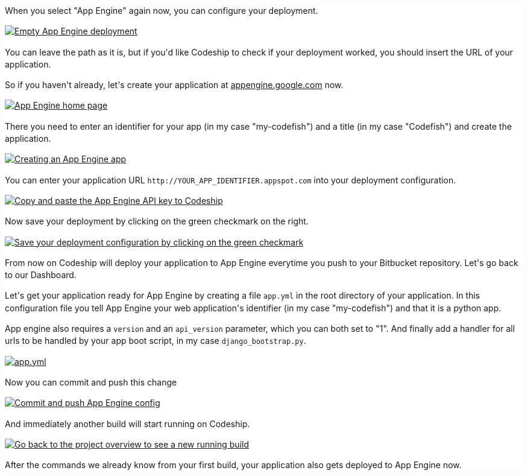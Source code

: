 When you select "App Engine" again now, you can configure your deployment.

[![Empty App Engine deployment][screenshot-empty-deployment]][screenshot-empty-deployment]

You can leave the path as it is, but if you'd like Codeship to check if your deployment worked, you should insert the URL of your application.

So if you haven't already, let's create your application at [appengine.google.com](https://appengine.google.com) now.

[![App Engine home page][screenshot-deployment-home-page]][screenshot-deployment-home-page]

There you need to enter an identifier for your app (in my case "my-codefish") and a title (in my case "Codefish") and create the application.

[![Creating an App Engine app][screenshot-new-deployment-app]][screenshot-new-deployment-app]

You can enter your application URL `http://YOUR_APP_IDENTIFIER.appspot.com` into your deployment configuration.





[![Copy and paste the App Engine API key to Codeship][screenshot-complete-deployment]][screenshot-complete-deployment]

Now save your deployment by clicking on the green checkmark on the right.

[![Save your deployment configuration by clicking on the green checkmark][screenshot-saved-deployment]][screenshot-saved-deployment]

From now on Codeship will deploy your application to App Engine everytime you push to your Bitbucket repository.
Let's go back to our Dashboard.





Let's get your application ready for App Engine by creating a file `app.yml` in the root directory of your application. In this configuration file you tell App Engine your web application's identifier (in my case "my-codefish") and that it is a python app.

App engine also requires a `version` and an `api_version` parameter, which you can both set to "1". And finally add a handler for all urls to be handled by your app boot script, in my case `django_bootstrap.py`.

[![app.yml][screenshot-app-yml]][screenshot-app-yml]

Now you can commit and push this change

[![Commit and push App Engine config][screenshot-commit-and-push-deployment-config]][screenshot-commit-and-push-deployment-config]





And immediately another build will start running on Codeship.

[![Go back to the project overview to see a new running build][screenshot-deploy-build-started]][screenshot-deploy-build-started]

After the commands we already know from your first build, your application also gets deployed to App Engine now.


 [codeship]: https://www.codeship.io/
 [codeship-twitter]: http://www.twitter.com/codeship
 [codefish-repo]: https://bitbucket.org/codeship-tutorials/codefish-django-appengine
 [codefish-live]: http://my-codefish.appspot.com
 [screenshot-repository]: https://raw.githubusercontent.com/codeship/screencast-storyboards/django-bitbucket-appengine/screenshots/bitbucket/codefish-django-appengine/repository.png
 [screenshot-codefish-landingpage]: https://raw.githubusercontent.com/codeship/screencast-storyboards/django-bitbucket-appengine/screenshots/codeship-landingpage.png
 [screenshot-oauth]: https://raw.githubusercontent.com/codeship/screencast-storyboards/django-bitbucket-appengine/screenshots/bitbucket/oauth.png
 [screenshot-codeship-welcome]: https://raw.githubusercontent.com/codeship/screencast-storyboards/django-bitbucket-appengine/screenshots/codeship-welcome.png
 [screenshot-repo-provider-selection]: https://raw.githubusercontent.com/codeship/screencast-storyboards/django-bitbucket-appengine/screenshots/bitbucket/repo-provider-selection.png
 [screenshot-repo-selection]: https://raw.githubusercontent.com/codeship/screencast-storyboards/django-bitbucket-appengine/screenshots/repo-selection.png
 [screenshot-repo-selection-filtered]: https://raw.githubusercontent.com/codeship/screencast-storyboards/django-bitbucket-appengine/screenshots/django/codefish-django-appengine-selection-filtered.png
 [screenshot-codeship-technology]: https://raw.githubusercontent.com/codeship/screencast-storyboards/django-bitbucket-appengine/screenshots/codeship-technology.png
 [screenshot-codeship-technology-selected]: https://raw.githubusercontent.com/codeship/screencast-storyboards/django-bitbucket-appengine/screenshots/django/codeship-technology.png
 [screenshot-technology-version]: https://raw.githubusercontent.com/codeship/screencast-storyboards/django-bitbucket-appengine/screenshots/django/technology-version.png
 [screenshot-test-commands]: https://raw.githubusercontent.com/codeship/screencast-storyboards/django-bitbucket-appengine/screenshots/django/test-commands.png
 [screenshot-codeship-dasboard]: https://raw.githubusercontent.com/codeship/screencast-storyboards/django-bitbucket-appengine/screenshots/bitbucket/codefish-django-appengine/codeship-dashboard.png
 [screenshot-codeship-image]: https://raw.githubusercontent.com/codeship/screencast-storyboards/django-bitbucket-appengine/screenshots/django/codeship-image.png
 [screenshot-codeship-readme]: https://raw.githubusercontent.com/codeship/screencast-storyboards/django-bitbucket-appengine/screenshots/django/readme.png
 [screenshot-codeship-push]: https://raw.githubusercontent.com/codeship/screencast-storyboards/django-bitbucket-appengine/screenshots/bitbucket/codefish-django-appengine/push.png
 [screenshot-first-build-running]: https://raw.githubusercontent.com/codeship/screencast-storyboards/django-bitbucket-appengine/screenshots/django/first-build-running.png
 [screenshot-first-build-running-details]: https://raw.githubusercontent.com/codeship/screencast-storyboards/django-bitbucket-appengine/screenshots/bitbucket/codefish-django-appengine/first-build-running-details.png
 [screenshot-first-build-finished]: https://raw.githubusercontent.com/codeship/screencast-storyboards/django-bitbucket-appengine/screenshots/bitbucket/codefish-django-appengine/first-build-finished.png
 [screenshot-build-log]: https://raw.githubusercontent.com/codeship/screencast-storyboards/django-bitbucket-appengine/screenshots/bitbucket/codefish-django-appengine/build-log.png
 [screenshot-build-without-road-to-success]: https://raw.githubusercontent.com/codeship/screencast-storyboards/django-bitbucket-appengine/screenshots/bitbucket/codefish-django-appengine/build-without-road-to-success.png
 [screenshot-go-to-project-settings]: https://raw.githubusercontent.com/codeship/screencast-storyboards/django-bitbucket-appengine/screenshots/bitbucket/codefish-django-appengine/go-to-project-settings.png
 [screenshot-project-settings]: https://raw.githubusercontent.com/codeship/screencast-storyboards/django-bitbucket-appengine/screenshots/django/project-settings.png
 [screenshot-deployment-settings]: https://raw.githubusercontent.com/codeship/screencast-storyboards/django-bitbucket-appengine/screenshots/django/deployment-settings.png
 [screenshot-new-deployment]: https://raw.githubusercontent.com/codeship/screencast-storyboards/django-bitbucket-appengine/screenshots/django/appengine/new-deployment.png
 [screenshot-heroku-apps]: https://raw.githubusercontent.com/codeship/screencast-storyboards/django-bitbucket-appengine/screenshots/appengine/heroku-apps.png
 [screenshot-create-heroku-app]: https://raw.githubusercontent.com/codeship/screencast-storyboards/django-bitbucket-appengine/screenshots/appengine/create-heroku-app.png
 [screenshot-heroku-app-created]: https://raw.githubusercontent.com/codeship/screencast-storyboards/django-bitbucket-appengine/screenshots/appengine/heroku-app-created.png
 [screenshot-heroku-deployment-name]: https://raw.githubusercontent.com/codeship/screencast-storyboards/django-bitbucket-appengine/screenshots/django/appengine/heroku-deployment-name.png
 [screenshot-show-api-key]: https://raw.githubusercontent.com/codeship/screencast-storyboards/django-bitbucket-appengine/screenshots/appengine/show-api-key.png
 [screenshot-complete-deployment]: https://raw.githubusercontent.com/codeship/screencast-storyboards/django-bitbucket-appengine/screenshots/django/appengine/complete-deployment.png
 [screenshot-saved-deployment]: https://raw.githubusercontent.com/codeship/screencast-storyboards/django-bitbucket-appengine/screenshots/django/appengine/saved-deployment.png
 [screenshot-added-paragraph]: https://raw.githubusercontent.com/codeship/screencast-storyboards/django-bitbucket-appengine/screenshots/django/added-paragraph.png
 [screenshot-commit-and-push-paragraph]: https://raw.githubusercontent.com/codeship/screencast-storyboards/django-bitbucket-appengine/screenshots/bitbucket/codefish-django-appengine/commit-and-push-paragraph.png
 [screenshot-deploy-build-started]: https://raw.githubusercontent.com/codeship/screencast-storyboards/django-bitbucket-appengine/screenshots/django/appengine/deploy-build-started.png
 [screenshot-build-deployment]: https://raw.githubusercontent.com/codeship/screencast-storyboards/django-bitbucket-appengine/screenshots/django/appengine/build-deployment.png
 [screenshot-build-deployment-complete]: https://raw.githubusercontent.com/codeship/screencast-storyboards/django-bitbucket-appengine/screenshots/django/appengine/build-deployment-complete.png
 [screenshot-deployed-application]: https://raw.githubusercontent.com/codeship/screencast-storyboards/django-bitbucket-appengine/screenshots/django/appengine/deployed-application.png
 [screenshot-select-post-hook]: https://raw.githubusercontent.com/codeship/screencast-storyboards/django-bitbucket-appengine/screenshots/bitbucket/codefish-django-appengine/select-post-hook.png
 [screenshot-paste-hook-url]: https://raw.githubusercontent.com/codeship/screencast-storyboards/django-bitbucket-appengine/screenshots/bitbucket/codefish-django-appengine/paste-hook-url.png
 [screenshot-hook-added]: https://raw.githubusercontent.com/codeship/screencast-storyboards/django-bitbucket-appengine/screenshots/bitbucket/codefish-django-appengine/hook-added.png
 [screenshot-deployment-username]: https://raw.githubusercontent.com/codeship/screencast-storyboards/django-bitbucket-appengine/screenshots/django/appengine/username.png
 [screenshot-create-deployment-token]: https://raw.githubusercontent.com/codeship/screencast-storyboards/django-bitbucket-appengine/screenshots/django/appengine/create-token.png
 [screenshot-add-deployment-config]: https://raw.githubusercontent.com/codeship/screencast-storyboards/django-bitbucket-appengine/screenshots/appengine/add-config.png
 [screenshot-commit-and-push-deployment-config]: https://raw.githubusercontent.com/codeship/screencast-storyboards/django-bitbucket-appengine/screenshots/bitbucket/codefish-django-appengine/appengine/commit-and-push-deployment-config.png
 [screenshot-dotcloud-api-key]: https://raw.githubusercontent.com/codeship/screencast-storyboards/django-bitbucket-appengine/screenshots/appengine/api-key.png
 [screenshot-dotcloud-deployment-api-key]: https://raw.githubusercontent.com/codeship/screencast-storyboards/django-bitbucket-appengine/screenshots/django/appengine/deployment-api-key.png
 [screenshot-dotcloud-yml]: https://raw.githubusercontent.com/codeship/screencast-storyboards/django-bitbucket-appengine/screenshots/django/appengine/dotcloud-yml.png
 [screenshot-dotcloud-wsgi-py]: https://raw.githubusercontent.com/codeship/screencast-storyboards/django-bitbucket-appengine/screenshots/django/appengine/wsgi-py.png
 [screenshot-deployment-documentation-page]: https://raw.githubusercontent.com/codeship/screencast-storyboards/django-bitbucket-appengine/screenshots/django/appengine/documentation-page.png
 [screenshot-empty-deployment]: https://raw.githubusercontent.com/codeship/screencast-storyboards/django-bitbucket-appengine/screenshots/django/appengine/empty-deployment.png
 [screenshot-deployment-home-page]: https://raw.githubusercontent.com/codeship/screencast-storyboards/django-bitbucket-appengine/screenshots/appengine/home-page.png
 [screenshot-new-deployment-app]: https://raw.githubusercontent.com/codeship/screencast-storyboards/django-bitbucket-appengine/screenshots/django/appengine/new-deployment-app.png
 [screenshot-deployment-oauth]: https://raw.githubusercontent.com/codeship/screencast-storyboards/django-bitbucket-appengine/screenshots/appengine/oauth.png
 [screenshot-app-yml]: https://raw.githubusercontent.com/codeship/screencast-storyboards/django-bitbucket-appengine/screenshots/django/appengine/app-yml.png
 [screenshot-install-tool]: https://raw.githubusercontent.com/codeship/screencast-storyboards/django-bitbucket-appengine/screenshots/appengine/install-tool.png
 [screenshot-sign-in-to-deployment]: https://raw.githubusercontent.com/codeship/screencast-storyboards/django-bitbucket-appengine/screenshots/appengine/sign-in-to-deployment.png
 [screenshot-create-api-token]: https://raw.githubusercontent.com/codeship/screencast-storyboards/django-bitbucket-appengine/screenshots/appengine/create-api-token.png
 [screenshot-insert-api-token]: https://raw.githubusercontent.com/codeship/screencast-storyboards/django-bitbucket-appengine/screenshots/appengine/insert-api-token.png
 [screenshot-look-up-url]: https://raw.githubusercontent.com/codeship/screencast-storyboards/django-bitbucket-appengine/screenshots/appengine/look-up-url.png